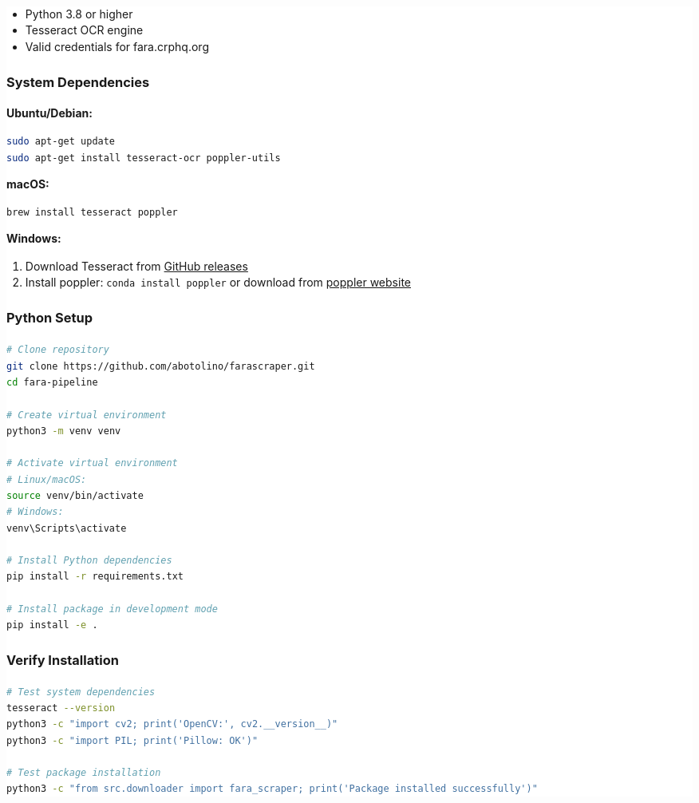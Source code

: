 - Python 3.8 or higher
- Tesseract OCR engine
- Valid credentials for fara.crphq.org

### System Dependencies

**Ubuntu/Debian:**
```bash
sudo apt-get update
sudo apt-get install tesseract-ocr poppler-utils
```

**macOS:**
```bash
brew install tesseract poppler
```

**Windows:**
1. Download Tesseract from [GitHub releases](https://github.com/UB-Mannheim/tesseract/wiki)
2. Install poppler: `conda install poppler` or download from [poppler website](https://poppler.freedesktop.org/)

### Python Setup

```bash
# Clone repository
git clone https://github.com/abotolino/farascraper.git
cd fara-pipeline

# Create virtual environment
python3 -m venv venv

# Activate virtual environment
# Linux/macOS:
source venv/bin/activate
# Windows:
venv\Scripts\activate

# Install Python dependencies
pip install -r requirements.txt

# Install package in development mode
pip install -e .
```

### Verify Installation

```bash
# Test system dependencies
tesseract --version
python3 -c "import cv2; print('OpenCV:', cv2.__version__)"
python3 -c "import PIL; print('Pillow: OK')"

# Test package installation
python3 -c "from src.downloader import fara_scraper; print('Package installed successfully')"
```
